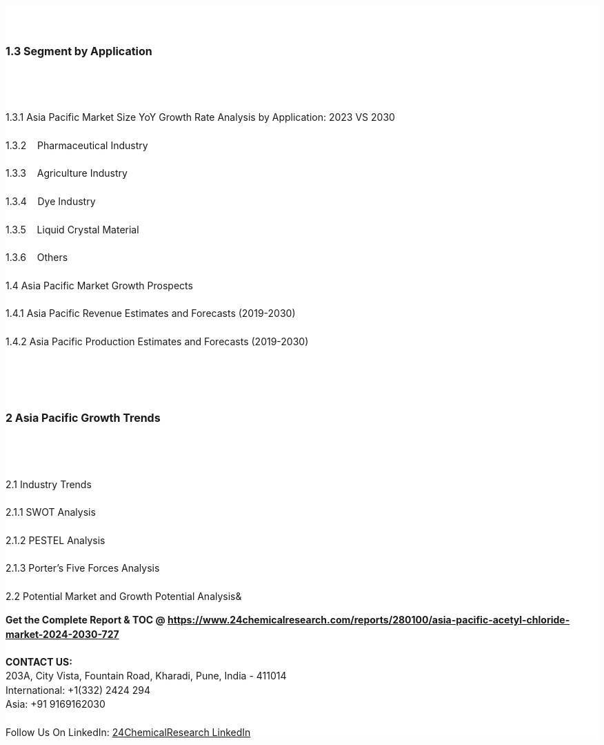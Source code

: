 <br />
<h2><span style="font-size:16px"><strong>1.3 Segment by Application&nbsp;&nbsp;</strong></span></h2><br />
<br />
<p>1.3.1 Asia Pacific Market Size YoY Growth Rate Analysis by Application: 2023 VS 2030&nbsp;&nbsp; &nbsp;<br /><br />
1.3.2&nbsp;&nbsp; &nbsp;Pharmaceutical Industry<br /><br />
1.3.3&nbsp;&nbsp; &nbsp;Agriculture Industry<br /><br />
1.3.4&nbsp;&nbsp; &nbsp;Dye Industry<br /><br />
1.3.5&nbsp;&nbsp; &nbsp;Liquid Crystal Material<br /><br />
1.3.6&nbsp;&nbsp; &nbsp;Others<br /><br />
1.4 Asia Pacific Market Growth Prospects&nbsp;&nbsp; &nbsp;<br /><br />
1.4.1 Asia Pacific Revenue Estimates and Forecasts (2019-2030)&nbsp;&nbsp; &nbsp;<br /><br />
1.4.2 Asia Pacific Production Estimates and Forecasts (2019-2030)&nbsp;&nbsp;</p><br />
<br />
<h2><span style="font-size:16px"><strong>2 Asia Pacific Growth Trends&nbsp;&nbsp; &nbsp;</strong></span></h2><br />
<br />
<p>2.1 Industry Trends&nbsp;&nbsp; &nbsp;<br /><br />
2.1.1 SWOT Analysis&nbsp;&nbsp; &nbsp;<br /><br />
2.1.2 PESTEL Analysis&nbsp;&nbsp; &nbsp;<br /><br />
2.1.3 Porter&rsquo;s Five Forces Analysis&nbsp;&nbsp; &nbsp;<br /><br />
2.2 Potential Market and Growth Potential Analysis&</p><div><b>Get the Complete Report & TOC @ 
            <a href="https://www.24chemicalresearch.com/reports/280100/asia-pacific-acetyl-chloride-market-2024-2030-727">
            https://www.24chemicalresearch.com/reports/280100/asia-pacific-acetyl-chloride-market-2024-2030-727</a></b></div><br><b>CONTACT US:</b><br>
            203A, City Vista, Fountain Road, Kharadi, Pune, India - 411014<br>
            International: +1(332) 2424 294<br>
            Asia: +91 9169162030 <br><br>
            Follow Us On LinkedIn: <a href="https://www.linkedin.com/company/24chemicalresearch/">24ChemicalResearch LinkedIn</a>